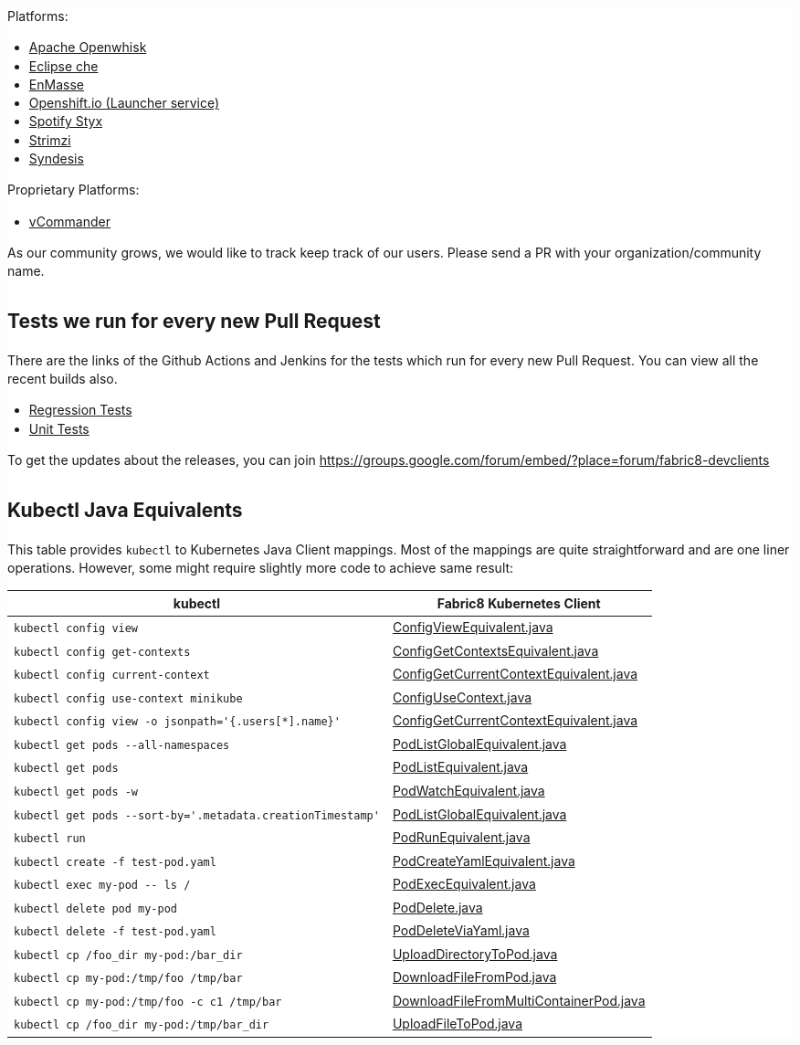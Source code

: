   Platforms:
  - [Apache Openwhisk](https://github.com/apache/incubator-openwhisk)
  - [Eclipse che](https://www.eclipse.org/che/)
  - [EnMasse](https://enmasse.io)
  - [Openshift.io (Launcher service)](https://github.com/fabric8-launcher)
  - [Spotify Styx](https://github.com/spotify/styx)
  - [Strimzi](https://github.com/strimzi/)
  - [Syndesis](https://syndesis.io/)
  
  Proprietary Platforms:
  - [vCommander](https://www.embotics.com/hybrid-cloud-management-platform)
  
As our community grows, we would like to track keep track of our users. Please send a PR with your organization/community name.   

## Tests we run for every new Pull Request
There are the links of the Github Actions and Jenkins for the tests which run for every new Pull Request. You can view all the recent builds also.

* [Regression Tests](https://github.com/fabric8io/kubernetes-client/actions)
* [Unit Tests](https://ci.fabric8.io/job/kubernetes-client-pullreq/)

To get the updates about the releases, you can join https://groups.google.com/forum/embed/?place=forum/fabric8-devclients

## Kubectl Java Equivalents
This table provides `kubectl` to Kubernetes Java Client mappings. Most of the mappings are quite straightforward and are one liner
operations. However, some might require slightly more code to achieve same result:

|                         kubectl                                                    | Fabric8 Kubernetes Client                           |
| ---------------------------------------------------------------------------------- | --------------------------------------------------- |
| `kubectl config view`                                                              | [ConfigViewEquivalent.java](./kubernetes-examples/src/main/java/io/fabric8/kubernetes/examples/kubectl/equivalents/ConfigViewEquivalent.java) |
| `kubectl config get-contexts`                                                      | [ConfigGetContextsEquivalent.java](./kubernetes-examples/src/main/java/io/fabric8/kubernetes/examples/kubectl/equivalents/ConfigGetCurrentContextEquivalent.java) |
| `kubectl config current-context`                                                   | [ConfigGetCurrentContextEquivalent.java](./kubernetes-examples/src/main/java/io/fabric8/kubernetes/examples/kubectl/equivalents/ConfigGetCurrentContextEquivalent.java) |
| `kubectl config use-context minikube`                                              | [ConfigUseContext.java](./kubernetes-examples/src/main/java/io/fabric8/kubernetes/examples/kubectl/equivalents/ConfigUseContext.java) |
| `kubectl config view -o jsonpath='{.users[*].name}'`                               | [ConfigGetCurrentContextEquivalent.java](./kubernetes-examples/src/main/java/io/fabric8/kubernetes/examples/kubectl/equivalents/ConfigGetCurrentContextEquivalent.java) |
| `kubectl get pods --all-namespaces`                                                | [PodListGlobalEquivalent.java](./kubernetes-examples/src/main/java/io/fabric8/kubernetes/examples/kubectl/equivalents/PodListGlobalEquivalent.java) |
| `kubectl get pods`                                                                 | [PodListEquivalent.java](./kubernetes-examples/src/main/java/io/fabric8/kubernetes/examples/kubectl/equivalents/PodListEquivalent.java) |
| `kubectl get pods -w`                                                              | [PodWatchEquivalent.java](./kubernetes-examples/src/main/java/io/fabric8/kubernetes/examples/kubectl/equivalents/PodWatchEquivalent.java)       |
| `kubectl get pods --sort-by='.metadata.creationTimestamp'`                         | [PodListGlobalEquivalent.java](./kubernetes-examples/src/main/java/io/fabric8/kubernetes/examples/kubectl/equivalents/PodListGlobalEquivalent.java)       |
| `kubectl run`                                                                      | [PodRunEquivalent.java](./kubernetes-examples/src/main/java/io/fabric8/kubernetes/examples/kubectl/equivalents/PodRunEquivalent.java)       |
| `kubectl create -f test-pod.yaml`                                                  | [PodCreateYamlEquivalent.java](./kubernetes-examples/src/main/java/io/fabric8/kubernetes/examples/kubectl/equivalents/PodCreateYamlEquivalent.java)         |
| `kubectl exec my-pod -- ls /`                                                      | [PodExecEquivalent.java](./kubernetes-examples/src/main/java/io/fabric8/kubernetes/examples/kubectl/equivalents/PodExecEquivalent.java) |
| `kubectl delete pod my-pod`                                                        | [PodDelete.java](./kubernetes-examples/src/main/java/io/fabric8/kubernetes/examples/kubectl/equivalents/PodDelete.java) |
| `kubectl delete -f test-pod.yaml`                                                  | [PodDeleteViaYaml.java](./kubernetes-examples/src/main/java/io/fabric8/kubernetes/examples/kubectl/equivalents/PodDeleteViaYaml.java) |
| `kubectl cp /foo_dir my-pod:/bar_dir`                                              | [UploadDirectoryToPod.java](./kubernetes-examples/src/main/java/io/fabric8/kubernetes/examples/kubectl/equivalents/UploadDirectoryToPod.java) |   
| `kubectl cp my-pod:/tmp/foo /tmp/bar`                                              | [DownloadFileFromPod.java](./kubernetes-examples/src/main/java/io/fabric8/kubernetes/examples/kubectl/equivalents/DownloadFileFromPod.java) | 
| `kubectl cp my-pod:/tmp/foo -c c1 /tmp/bar`                                        | [DownloadFileFromMultiContainerPod.java](./kubernetes-examples/src/main/java/io/fabric8/kubernetes/examples/kubectl/equivalents/DownloadFileFromMultiContainerPod.java) | 
| `kubectl cp /foo_dir my-pod:/tmp/bar_dir`                                          | [UploadFileToPod.java](./kubernetes-examples/src/main/java/io/fabric8/kubernetes/examples/kubectl/equivalents/UploadFileToPod.java) | 
